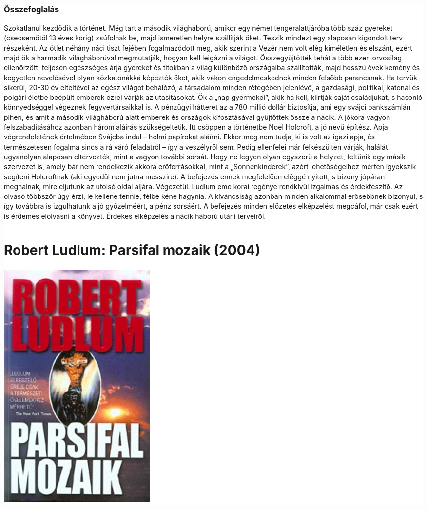 ### Összefoglalás
Szokatlanul ​kezdődik a történet. Még tart a második világháború, amikor egy német tengeralattjáróba több száz gyereket (csecsemőtől 13 éves korig) zsúfolnak be, majd ismeretlen helyre szállítják őket. Teszik mindezt egy alaposan kigondolt terv részeként. Az ötlet néhány náci tiszt fejében fogalmazódott meg, akik szerint a Vezér nem volt elég kíméletlen és elszánt, ezért majd ők a harmadik világháborúval megmutatják, hogyan kell leigázni a világot.
Összegyűjtötték tehát a több ezer, orvosilag ellenőrzött, teljesen egészséges árja gyereket és titokban a világ különböző országaiba szállították, majd hosszú évek kemény és kegyetlen nevelésével olyan közkatonákká képezték őket, akik vakon engedelmeskednek minden felsőbb parancsnak.
Ha tervük sikerül, 20-30 év elteltével az egész világot behálózó, a társadalom minden rétegében jelenlévő, a gazdasági, politikai, katonai és polgári életbe beépült emberek ezrei várják az utasításokat. Ők a „nap gyermekei”, akik ha kell, kiirtják saját családjukat, s hasonló könnyedséggel végeznek fegyvertársaikkal is.
A pénzügyi hátteret az a 780 millió dollár biztosítja, ami egy svájci bankszámlán pihen, és amit a második világháború alatt emberek és országok kifosztásával gyűjtöttek össze a nácik. A jókora vagyon felszabadításához azonban három aláírás szükségeltetik.
Itt csöppen a történetbe Noel Holcroft, a jó nevű építész. Apja végrendeletének értelmében Svájcba indul – holmi papírokat aláírni. Ekkor még nem tudja, ki is volt az igazi apja, és természetesen fogalma sincs a rá váró feladatról – így a veszélyről sem.
Pedig ellenfelei már felkészülten várják, halálát ugyanolyan alaposan eltervezték, mint a vagyon további sorsát. Hogy ne legyen olyan egyszerű a helyzet, feltűnik egy másik szervezet is, amely bár nem rendelkezik akkora erőforrásokkal, mint a „Sonnenkinderek”, azért lehetőségeihez mérten igyekszik segíteni Holcroftnak (aki egyedül nem jutna messzire). A befejezés ennek megfelelően eléggé nyitott, s bizony jópáran meghalnak, mire eljutunk az utolsó oldal aljára.
Végezetül: Ludlum eme korai regénye rendkívül izgalmas és érdekfeszítő. Az olvasó többször úgy érzi, le kellene tennie, félbe kéne hagynia. A kíváncsiság azonban minden alkalommal erősebbnek bizonyul, s így továbbra is izgulhatunk a jó győzelméért, a pénz sorsáért. A befejezés minden előzetes elképzelést megcáfol, már csak ezért is érdemes elolvasni a könyvet. Érdekes elképzelés a nácik háború utáni terveiről.


# <a name="id_41">Robert Ludlum: Parsifal mozaik (2004)</a>
<img src="https://github.com/BercziSandor/calibre_lib/raw/main/libs/main/Robert%20Ludlum/Parsifal%20mozaik%20%2841%29/cover.jpg" alt="cover" width="300"/>
